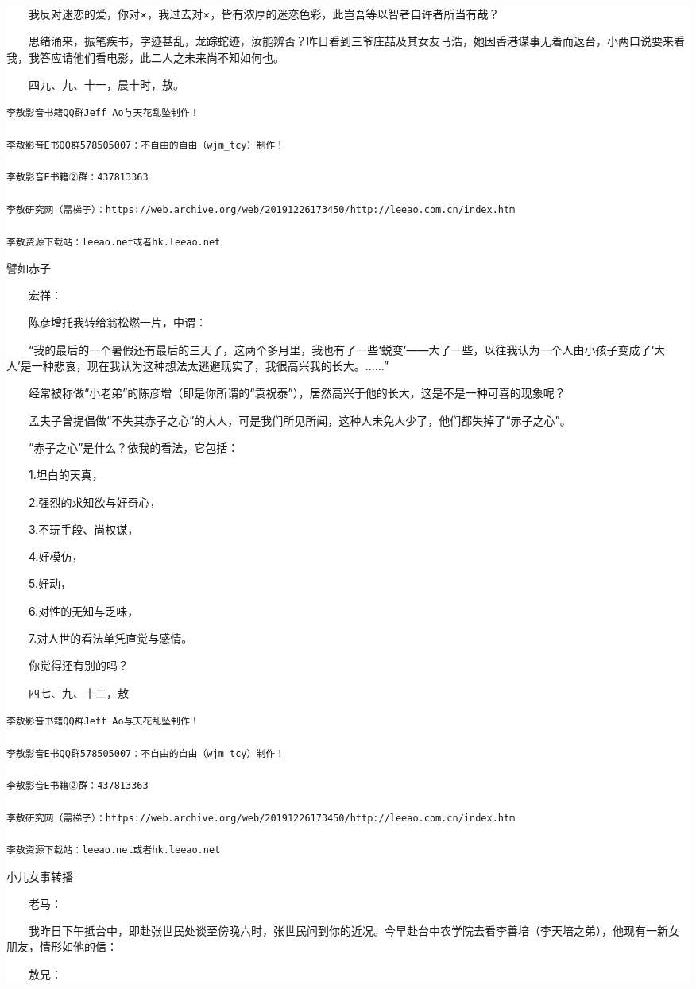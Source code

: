 　　我反对迷恋的爱，你对×，我过去对×，皆有浓厚的迷恋色彩，此岂吾等以智者自许者所当有哉？

　　思绪涌来，振笔疾书，字迹甚乱，龙踪蛇迹，汝能辨否？昨日看到三爷庄喆及其女友马浩，她因香港谋事无着而返台，小两口说要来看我，我答应请他们看电影，此二人之未来尚不知如何也。

　　四九、九、十一，晨十时，敖。

    李敖影音书籍QQ群Jeff Ao与天花乱坠制作！

    李敖影音E书QQ群578505007：不自由的自由（wjm_tcy）制作！

    李敖影音E书籍②群：437813363

    李敖研究网（需梯子）：https://web.archive.org/web/20191226173450/http://leeao.com.cn/index.htm

    李敖资源下载站：leeao.net或者hk.leeao.net

譬如赤子

　　宏祥：

　　陈彦增托我转给翁松燃一片，中谓：

　　“我的最后的一个暑假还有最后的三天了，这两个多月里，我也有了一些‘蜕变’——大了一些，以往我认为一个人由小孩子变成了‘大人’是一种悲哀，现在我认为这种想法太逃避现实了，我很高兴我的长大。……”

　　经常被称做“小老弟”的陈彦增（即是你所谓的“袁祝泰”），居然高兴于他的长大，这是不是一种可喜的现象呢？

　　孟夫子曾提倡做“不失其赤子之心”的大人，可是我们所见所闻，这种人未免人少了，他们都失掉了“赤子之心”。

　　“赤子之心”是什么？依我的看法，它包括：

　　1.坦白的天真，

　　2.强烈的求知欲与好奇心，

　　3.不玩手段、尚权谋，

　　4.好模仿，

　　5.好动，

　　6.对性的无知与乏味，

　　7.对人世的看法单凭直觉与感情。

　　你觉得还有别的吗？

　　四七、九、十二，敖

    李敖影音书籍QQ群Jeff Ao与天花乱坠制作！

    李敖影音E书QQ群578505007：不自由的自由（wjm_tcy）制作！

    李敖影音E书籍②群：437813363

    李敖研究网（需梯子）：https://web.archive.org/web/20191226173450/http://leeao.com.cn/index.htm

    李敖资源下载站：leeao.net或者hk.leeao.net

小儿女事转播

　　老马：

　　我昨日下午抵台中，即赴张世民处谈至傍晚六时，张世民问到你的近况。今早赴台中农学院去看李善培（李天培之弟），他现有一新女朋友，情形如他的信：

　　敖兄：

